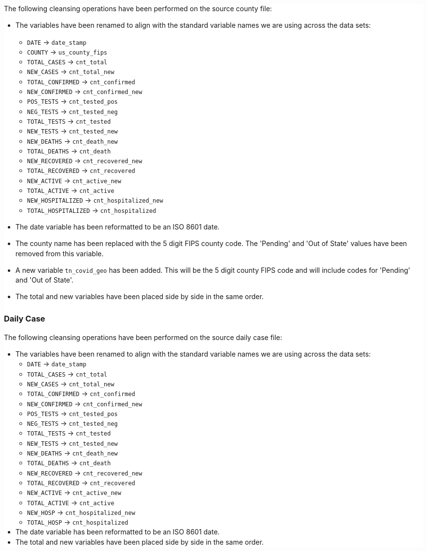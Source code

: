 The following cleansing operations have been performed on the source county file:

- The variables have been renamed to align with the standard variable names we are using across the data sets:
	- `DATE` -> `date_stamp`
	- `COUNTY` -> `us_county_fips`
	- `TOTAL_CASES` -> `cnt_total`
	- `NEW_CASES` -> `cnt_total_new`
	- `TOTAL_CONFIRMED` -> `cnt_confirmed`
	- `NEW_CONFIRMED` -> `cnt_confirmed_new`
	- `POS_TESTS` -> `cnt_tested_pos`
	- `NEG_TESTS` -> `cnt_tested_neg`
	- `TOTAL_TESTS` -> `cnt_tested`
	- `NEW_TESTS` -> `cnt_tested_new`
	- `NEW_DEATHS` -> `cnt_death_new`
	- `TOTAL_DEATHS` -> `cnt_death`
	- `NEW_RECOVERED` -> `cnt_recovered_new`
	- `TOTAL_RECOVERED` -> `cnt_recovered`
	- `NEW_ACTIVE` -> `cnt_active_new`
	- `TOTAL_ACTIVE` -> `cnt_active`
	- `NEW_HOSPITALIZED` -> `cnt_hospitalized_new`
	- `TOTAL_HOSPITALIZED` -> `cnt_hospitalized`
	
- The date variable has been reformatted to be an ISO 8601 date. 
- The county name has been replaced with the 5 digit FIPS county code. The 'Pending' and 'Out of State' values have been removed from this variable. 
- A new variable `tn_covid_geo` has been added. This will be the 5 digit county FIPS code and will include codes for 'Pending' and 'Out of State'.
- The total and new variables have been placed side by side in the same order. 

### Daily Case

The following cleansing operations have been performed on the source daily case file:

- The variables have been renamed to align with the standard variable names we are using across the data sets:
	- `DATE` -> `date_stamp`
	- `TOTAL_CASES` -> `cnt_total`
	- `NEW_CASES` -> `cnt_total_new`
	- `TOTAL_CONFIRMED` -> `cnt_confirmed`
	- `NEW_CONFIRMED` -> `cnt_confirmed_new`
	- `POS_TESTS` -> `cnt_tested_pos`
	- `NEG_TESTS` -> `cnt_tested_neg`
	- `TOTAL_TESTS` -> `cnt_tested`
	- `NEW_TESTS` -> `cnt_tested_new`
	- `NEW_DEATHS` -> `cnt_death_new`
	- `TOTAL_DEATHS` -> `cnt_death`
	- `NEW_RECOVERED` -> `cnt_recovered_new`
	- `TOTAL_RECOVERED` -> `cnt_recovered`
	- `NEW_ACTIVE` -> `cnt_active_new`
	- `TOTAL_ACTIVE` -> `cnt_active`
	- `NEW_HOSP` -> `cnt_hospitalized_new`
	- `TOTAL_HOSP` -> `cnt_hospitalized`
- The date variable has been reformatted to be an ISO 8601 date. 
- The total and new variables have been placed side by side in the same order. 
